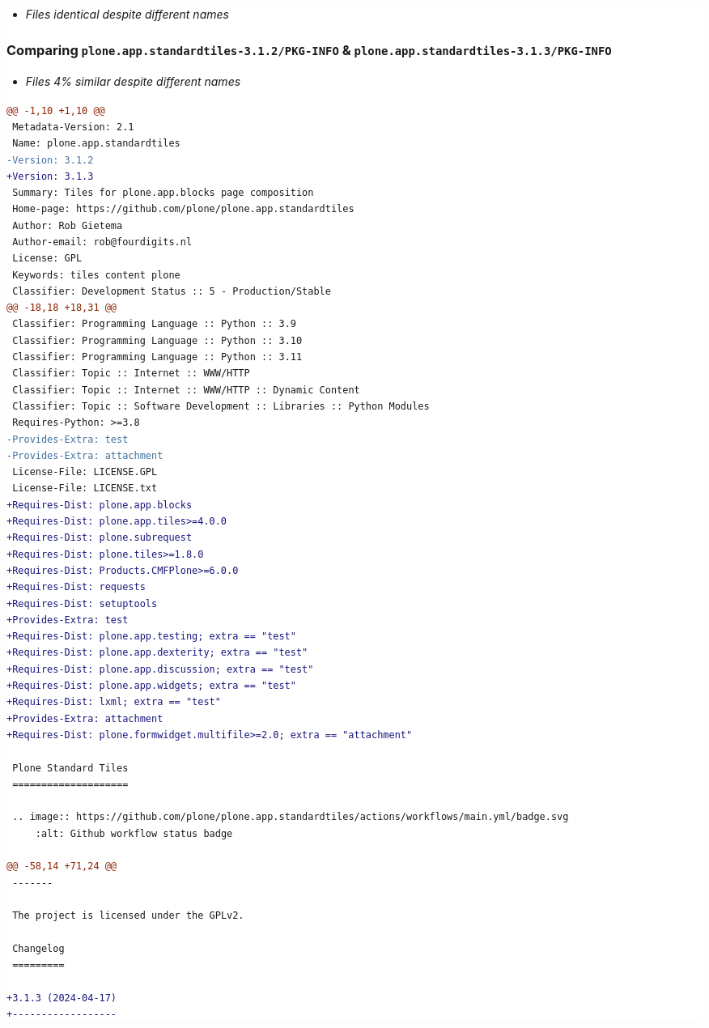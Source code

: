  * *Files identical despite different names*

### Comparing `plone.app.standardtiles-3.1.2/PKG-INFO` & `plone.app.standardtiles-3.1.3/PKG-INFO`

 * *Files 4% similar despite different names*

```diff
@@ -1,10 +1,10 @@
 Metadata-Version: 2.1
 Name: plone.app.standardtiles
-Version: 3.1.2
+Version: 3.1.3
 Summary: Tiles for plone.app.blocks page composition
 Home-page: https://github.com/plone/plone.app.standardtiles
 Author: Rob Gietema
 Author-email: rob@fourdigits.nl
 License: GPL
 Keywords: tiles content plone
 Classifier: Development Status :: 5 - Production/Stable
@@ -18,18 +18,31 @@
 Classifier: Programming Language :: Python :: 3.9
 Classifier: Programming Language :: Python :: 3.10
 Classifier: Programming Language :: Python :: 3.11
 Classifier: Topic :: Internet :: WWW/HTTP
 Classifier: Topic :: Internet :: WWW/HTTP :: Dynamic Content
 Classifier: Topic :: Software Development :: Libraries :: Python Modules
 Requires-Python: >=3.8
-Provides-Extra: test
-Provides-Extra: attachment
 License-File: LICENSE.GPL
 License-File: LICENSE.txt
+Requires-Dist: plone.app.blocks
+Requires-Dist: plone.app.tiles>=4.0.0
+Requires-Dist: plone.subrequest
+Requires-Dist: plone.tiles>=1.8.0
+Requires-Dist: Products.CMFPlone>=6.0.0
+Requires-Dist: requests
+Requires-Dist: setuptools
+Provides-Extra: test
+Requires-Dist: plone.app.testing; extra == "test"
+Requires-Dist: plone.app.dexterity; extra == "test"
+Requires-Dist: plone.app.discussion; extra == "test"
+Requires-Dist: plone.app.widgets; extra == "test"
+Requires-Dist: lxml; extra == "test"
+Provides-Extra: attachment
+Requires-Dist: plone.formwidget.multifile>=2.0; extra == "attachment"
 
 Plone Standard Tiles
 ====================
 
 .. image:: https://github.com/plone/plone.app.standardtiles/actions/workflows/main.yml/badge.svg
     :alt: Github workflow status badge
 
@@ -58,14 +71,24 @@
 -------
 
 The project is licensed under the GPLv2.
 
 Changelog
 =========
 
+3.1.3 (2024-04-17)
+------------------
```
